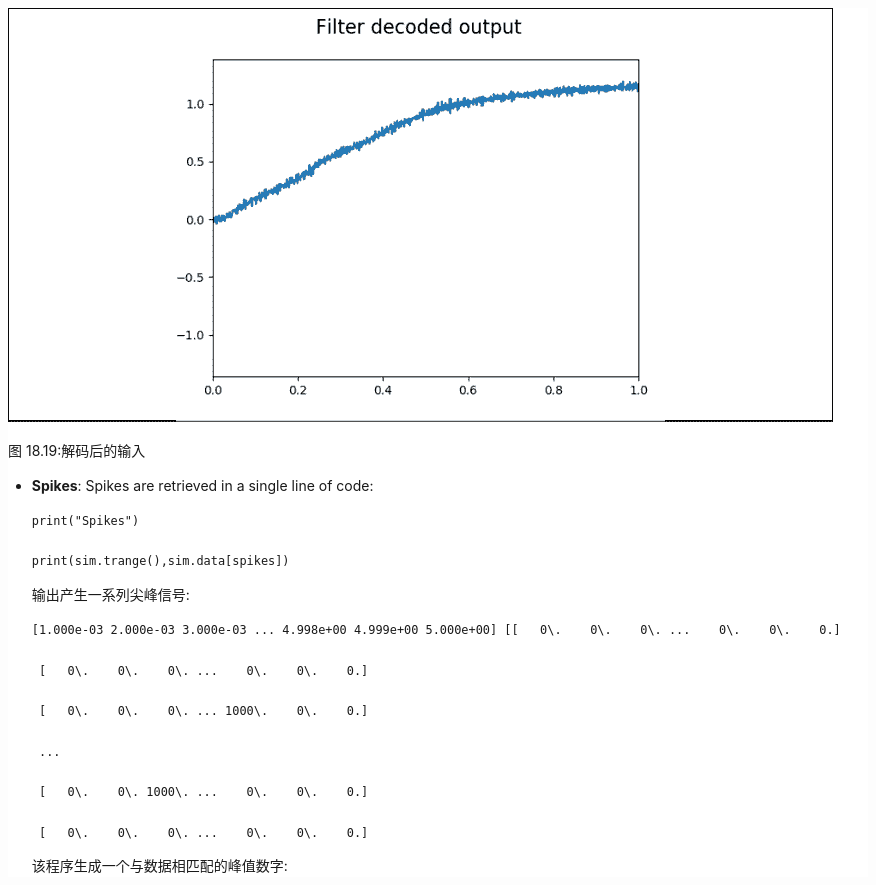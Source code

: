 ![](img/B15438_18_19.png)

图 18.19:解码后的输入

*   **Spikes**: Spikes are retrieved in a single line of code:

    ```
    print("Spikes")

    print(sim.trange(),sim.data[spikes]) 
    ```

    输出产生一系列尖峰信号:

    ```
    [1.000e-03 2.000e-03 3.000e-03 ... 4.998e+00 4.999e+00 5.000e+00] [[   0\.    0\.    0\. ...    0\.    0\.    0.]

     [   0\.    0\.    0\. ...    0\.    0\.    0.]

     [   0\.    0\.    0\. ... 1000\.    0\.    0.]

     ...

     [   0\.    0\. 1000\. ...    0\.    0\.    0.]

     [   0\.    0\.    0\. ...    0\.    0\.    0.] 
    ```

    该程序生成一个与数据相匹配的峰值数字:
